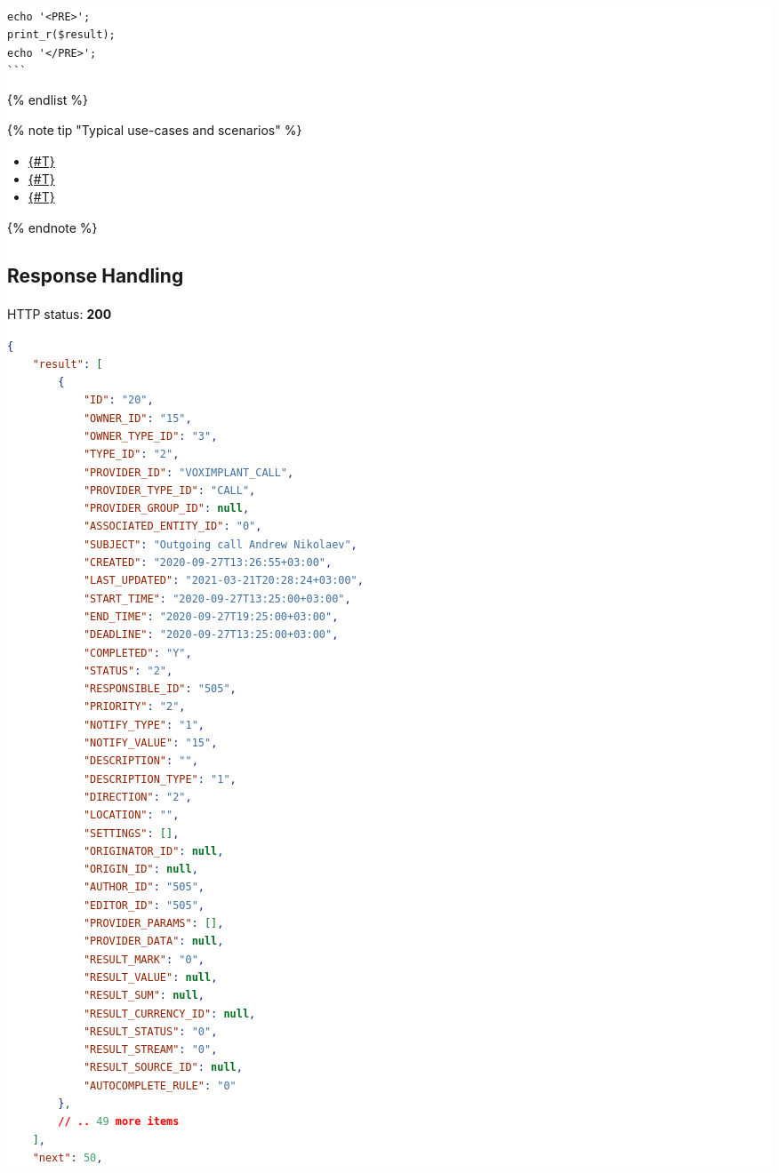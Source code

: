     echo '<PRE>';
    print_r($result);
    echo '</PRE>';
    ```

{% endlist %}

{% note tip "Typical use-cases and scenarios" %}

- [{#T}](./crm-activity-list.md#example-bindings)
- [{#T}](./crm-activity-list.md#example-communications)
- [{#T}](./crm-activity-list.md#example-files)

{% endnote %}

## Response Handling

HTTP status: **200**

```json
{
    "result": [
        {
            "ID": "20",
            "OWNER_ID": "15",
            "OWNER_TYPE_ID": "3",
            "TYPE_ID": "2",
            "PROVIDER_ID": "VOXIMPLANT_CALL",
            "PROVIDER_TYPE_ID": "CALL",
            "PROVIDER_GROUP_ID": null,
            "ASSOCIATED_ENTITY_ID": "0",
            "SUBJECT": "Outgoing call Andrew Nikolaev",
            "CREATED": "2020-09-27T13:26:55+03:00",
            "LAST_UPDATED": "2021-03-21T20:28:24+03:00",
            "START_TIME": "2020-09-27T13:25:00+03:00",
            "END_TIME": "2020-09-27T19:25:00+03:00",
            "DEADLINE": "2020-09-27T13:25:00+03:00",
            "COMPLETED": "Y",
            "STATUS": "2",
            "RESPONSIBLE_ID": "505",
            "PRIORITY": "2",
            "NOTIFY_TYPE": "1",
            "NOTIFY_VALUE": "15",
            "DESCRIPTION": "",
            "DESCRIPTION_TYPE": "1",
            "DIRECTION": "2",
            "LOCATION": "",
            "SETTINGS": [],
            "ORIGINATOR_ID": null,
            "ORIGIN_ID": null,
            "AUTHOR_ID": "505",
            "EDITOR_ID": "505",
            "PROVIDER_PARAMS": [],
            "PROVIDER_DATA": null,
            "RESULT_MARK": "0",
            "RESULT_VALUE": null,
            "RESULT_SUM": null,
            "RESULT_CURRENCY_ID": null,
            "RESULT_STATUS": "0",
            "RESULT_STREAM": "0",
            "RESULT_SOURCE_ID": null,
            "AUTOCOMPLETE_RULE": "0"
        },
        // .. 49 more items
    ],
    "next": 50,
```